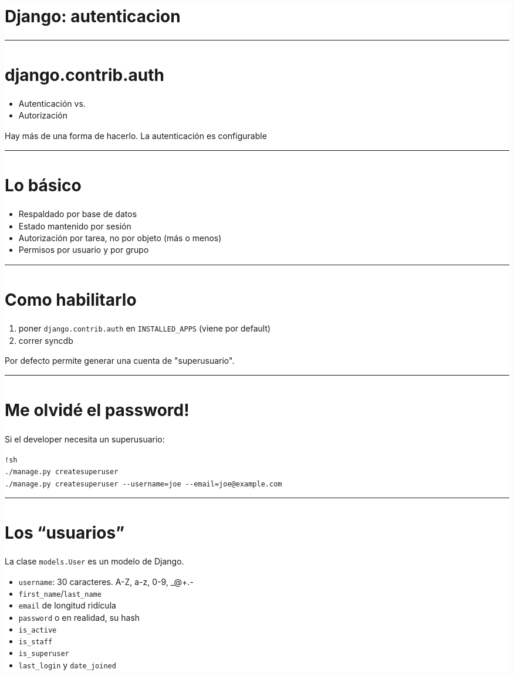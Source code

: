 # Django: autenticacion

----
# django.contrib.auth

* Autenticación vs.
* Autorización

Hay más de una forma de hacerlo. La autenticación es configurable

----
# Lo básico

* Respaldado por base de datos
* Estado mantenido por sesión
* Autorización por tarea, no por objeto (más o menos)
* Permisos por usuario y por grupo

----
# Como habilitarlo

1. poner `django.contrib.auth` en `INSTALLED_APPS` (viene por default)
2. correr syncdb

Por defecto permite generar una cuenta de "superusuario".

----
# Me olvidé el password!

Si el developer necesita un superusuario:

    !sh
    ./manage.py createsuperuser
    ./manage.py createsuperuser --username=joe --email=joe@example.com

----
# Los “usuarios”

La clase `models.User` es un modelo de Django.

* `username`: 30 caracteres. A-Z, a-z, 0-9, _@+.-
* `first_name`/`last_name`
* `email` de longitud ridícula
* `password` o en realidad, su hash
* `is_active`
* `is_staff`
* `is_superuser`
* `last_login` y `date_joined`
